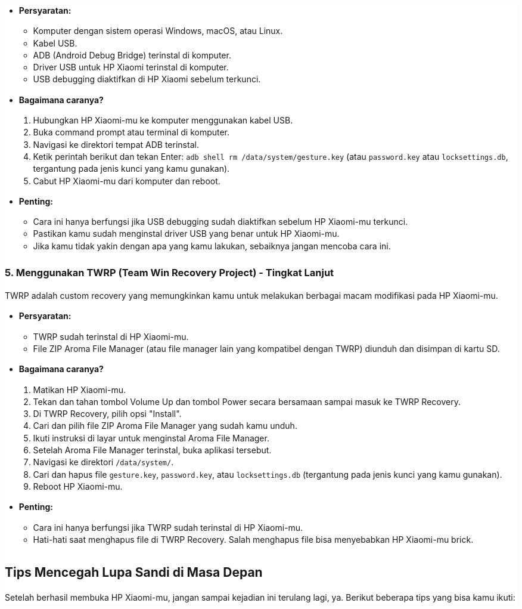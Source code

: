 - **Persyaratan:**
    
    - Komputer dengan sistem operasi Windows, macOS, atau Linux.
    - Kabel USB.
    - ADB (Android Debug Bridge) terinstal di komputer.
    - Driver USB untuk HP Xiaomi terinstal di komputer.
    - USB debugging diaktifkan di HP Xiaomi sebelum terkunci.
- **Bagaimana caranya?**
    
    1. Hubungkan HP Xiaomi-mu ke komputer menggunakan kabel USB.
    2. Buka command prompt atau terminal di komputer.
    3. Navigasi ke direktori tempat ADB terinstal.
    4. Ketik perintah berikut dan tekan Enter: `adb shell rm /data/system/gesture.key` (atau `password.key` atau `locksettings.db`, tergantung pada jenis kunci yang kamu gunakan).
    5. Cabut HP Xiaomi-mu dari komputer dan reboot.
- **Penting:**
    
    - Cara ini hanya berfungsi jika USB debugging sudah diaktifkan sebelum HP Xiaomi-mu terkunci.
    - Pastikan kamu sudah menginstal driver USB yang benar untuk HP Xiaomi-mu.
    - Jika kamu tidak yakin dengan apa yang kamu lakukan, sebaiknya jangan mencoba cara ini.

### 5\. Menggunakan TWRP (Team Win Recovery Project) - Tingkat Lanjut

TWRP adalah custom recovery yang memungkinkan kamu untuk melakukan berbagai macam modifikasi pada HP Xiaomi-mu.

- **Persyaratan:**
    
    - TWRP sudah terinstal di HP Xiaomi-mu.
    - File ZIP Aroma File Manager (atau file manager lain yang kompatibel dengan TWRP) diunduh dan disimpan di kartu SD.
- **Bagaimana caranya?**
    
    1. Matikan HP Xiaomi-mu.
    2. Tekan dan tahan tombol Volume Up dan tombol Power secara bersamaan sampai masuk ke TWRP Recovery.
    3. Di TWRP Recovery, pilih opsi "Install".
    4. Cari dan pilih file ZIP Aroma File Manager yang sudah kamu unduh.
    5. Ikuti instruksi di layar untuk menginstal Aroma File Manager.
    6. Setelah Aroma File Manager terinstal, buka aplikasi tersebut.
    7. Navigasi ke direktori `/data/system/`.
    8. Cari dan hapus file `gesture.key`, `password.key`, atau `locksettings.db` (tergantung pada jenis kunci yang kamu gunakan).
    9. Reboot HP Xiaomi-mu.
- **Penting:**
    
    - Cara ini hanya berfungsi jika TWRP sudah terinstal di HP Xiaomi-mu.
    - Hati-hati saat menghapus file di TWRP Recovery. Salah menghapus file bisa menyebabkan HP Xiaomi-mu brick.

## Tips Mencegah Lupa Sandi di Masa Depan

Setelah berhasil membuka HP Xiaomi-mu, jangan sampai kejadian ini terulang lagi, ya. Berikut beberapa tips yang bisa kamu ikuti:
